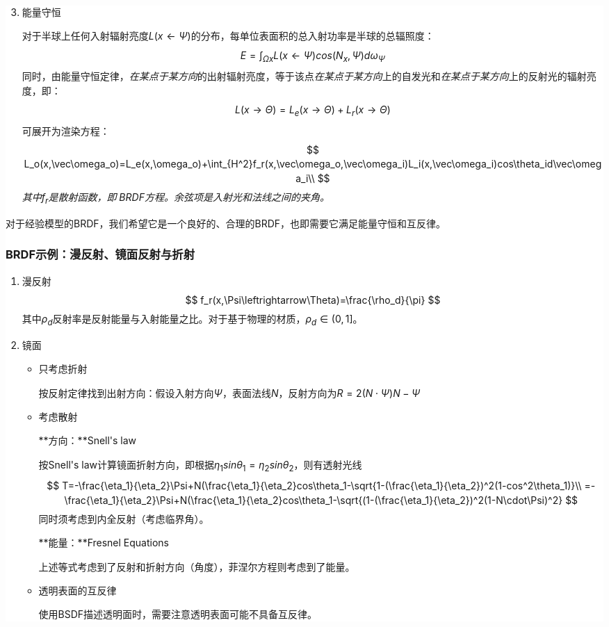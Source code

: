 3. 能量守恒

   对于半球上任何入射辐射亮度$L(x\gets \Psi)$的分布，每单位表面积的总入射功率是半球的总辐照度：
   $$
   E=\int_{\Omega x}L(x\gets\Psi)cos(N_x,\Psi)d\omega_\Psi
   $$
   同时，由能量守恒定律，*在某点于某方向*的出射辐射亮度，等于该点*在某点于某方向*上的自发光和*在某点于某方向*上的反射光的辐射亮度，即：
   $$
   L(x\to \Theta) = L_e(x\to\Theta)+L_r(x\to\Theta)
   $$
   可展开为渲染方程：
   $$
   L_o(x,\vec\omega_o)=L_e(x,\omega_o)+\int_{H^2}f_r(x,\vec\omega_o,\vec\omega_i)L_i(x,\vec\omega_i)cos\theta_id\vec\omega_i\\
   $$
   *其中$f_r$是散射函数，即 BRDF方程。余弦项是入射光和法线之间的夹角。*



对于经验模型的BRDF，我们希望它是一个良好的、合理的BRDF，也即需要它满足能量守恒和互反律。

### BRDF示例：漫反射、镜面反射与折射

1. 漫反射
   $$
   f_r(x,\Psi\leftrightarrow\Theta)=\frac{\rho_d}{\pi}
   $$
   其中$\rho_d$反射率是反射能量与入射能量之比。对于基于物理的材质，$\rho _d\in(0,1]$。

2. 镜面

   - 只考虑折射

     按反射定律找到出射方向：假设入射方向$\Psi$，表面法线$N$，反射方向为$R=2(N\cdot\Psi)N-\Psi$

   - 考虑散射

     **方向：**Snell's law

     按Snell's law计算镜面折射方向，即根据$\eta_1sin\theta_1=\eta_2sin\theta_2$，则有透射光线
     $$
     T=-\frac{\eta_1}{\eta_2}\Psi+N(\frac{\eta_1}{\eta_2}cos\theta_1-\sqrt{1-(\frac{\eta_1}{\eta_2})^2(1-cos^2\theta_1)}\\
     =-\frac{\eta_1}{\eta_2}\Psi+N(\frac{\eta_1}{\eta_2}cos\theta_1-\sqrt{(1-(\frac{\eta_1}{\eta_2})^2(1-N\cdot\Psi)^2}
     $$
     同时须考虑到内全反射（考虑临界角）。
   
     **能量：**Fresnel Equations

     上述等式考虑到了反射和折射方向（角度），菲涅尔方程则考虑到了能量。

   - 透明表面的互反律

     使用BSDF描述透明面时，需要注意透明表面可能不具备互反律。

     

